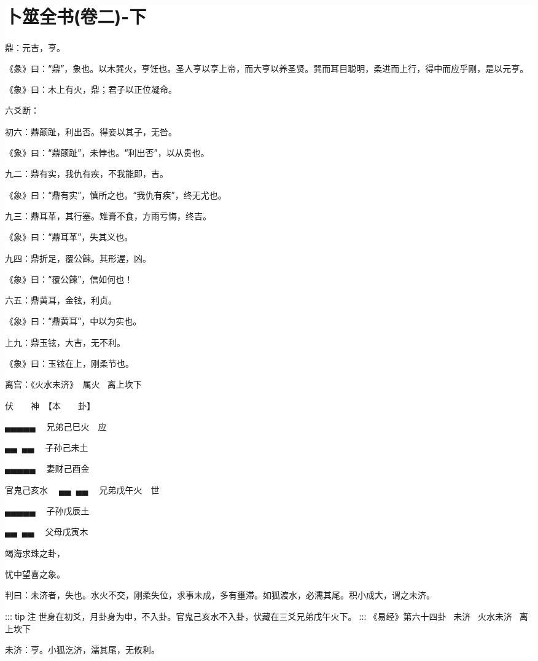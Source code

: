 # 卜筮全书(卷二)-下

鼎：元吉，亨。

《彖》曰：“鼎”，象也。以木巽火，亨饪也。圣人亨以享上帝，而大亨以养圣贤。巽而耳目聪明，柔进而上行，得中而应乎刚，是以元亨。

《象》曰：木上有火，鼎；君子以正位凝命。

六爻断：

初六：鼎颠趾，利出否。得妾以其子，无咎。

《象》曰：“鼎颠趾”，未悖也。“利出否”，以从贵也。

九二：鼎有实，我仇有疾，不我能即，吉。

《象》曰：“鼎有实”，慎所之也。“我仇有疾”，终无尤也。

九三：鼎耳革，其行塞。雉膏不食，方雨亏悔，终吉。

《象》曰：“鼎耳革”，失其义也。

九四：鼎折足，覆公餗。其形渥，凶。

《象》曰：“覆公餗”，信如何也！

六五：鼎黄耳，金铉，利贞。

《象》曰：“鼎黄耳”，中以为实也。

上九：鼎玉铉，大吉，无不利。

《象》曰：玉铉在上，刚柔节也。

离宫：《火水未济》  属火   离上坎下

伏　　神　【本　　卦】

▄▄▄▄▄ 　兄弟己巳火　应

▄▄  ▄▄ 　子孙己未土

▄▄▄▄▄ 　妻财己酉金

官鬼己亥水　 ▄▄  ▄▄ 　兄弟戊午火　世

▄▄▄▄▄ 　子孙戊辰土

▄▄  ▄▄ 　父母戊寅木

竭海求珠之卦，

忧中望喜之象。

判曰：未济者，失也。水火不交，刚柔失位，求事未成，多有壅滞。如狐渡水，必濡其尾。积小成大，谓之未济。

::: tip 注
世身在初爻，月卦身为申，不入卦。官鬼己亥水不入卦，伏藏在三爻兄弟戊午火下。
:::
《易经》第六十四卦   未济   火水未济   离上坎下

未济：亨。小狐汔济，濡其尾，无攸利。
